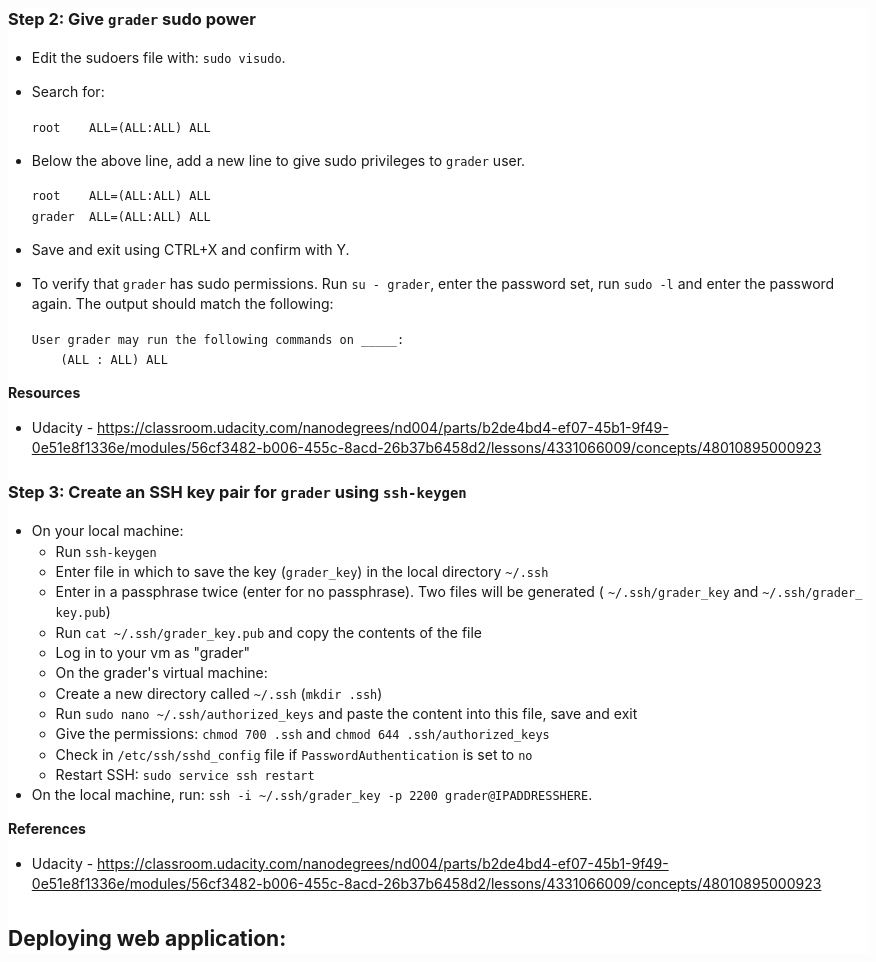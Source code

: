 
### Step 2: Give `grader` sudo power 

- Edit the sudoers file with: `sudo visudo`.
- Search for:
  ```
  root    ALL=(ALL:ALL) ALL
  ```

- Below the above line, add a new line to give sudo privileges to `grader` user.
  ```
  root    ALL=(ALL:ALL) ALL
  grader  ALL=(ALL:ALL) ALL
  ```

- Save and exit using CTRL+X and confirm with Y.

- To verify that `grader` has sudo permissions. Run `su - grader`, enter the password set, 
run `sudo -l` and enter the password again. The output should match the following:

  ```
  User grader may run the following commands on _____:
      (ALL : ALL) ALL
  ```

**Resources**
- Udacity - https://classroom.udacity.com/nanodegrees/nd004/parts/b2de4bd4-ef07-45b1-9f49-0e51e8f1336e/modules/56cf3482-b006-455c-8acd-26b37b6458d2/lessons/4331066009/concepts/48010895000923


### Step 3: Create an SSH key pair for `grader` using `ssh-keygen`

- On your local machine:
  - Run `ssh-keygen`
  - Enter file in which to save the key (`grader_key`) in the local directory `~/.ssh`
  - Enter in a passphrase twice (enter for no passphrase). Two files will be generated (  `~/.ssh/grader_key` and `~/.ssh/grader_key.pub`)
  - Run `cat ~/.ssh/grader_key.pub` and copy the contents of the file
  - Log in to your vm as "grader"
  - On the grader's virtual machine:
  - Create a new directory called `~/.ssh` (`mkdir .ssh`)
  - Run `sudo nano ~/.ssh/authorized_keys` and paste the content into this file, save and exit
  - Give the permissions: `chmod 700 .ssh` and `chmod 644 .ssh/authorized_keys`
  - Check in `/etc/ssh/sshd_config` file if `PasswordAuthentication` is set to `no`
  - Restart SSH: `sudo service ssh restart`
- On the local machine, run: `ssh -i ~/.ssh/grader_key -p 2200 grader@IPADDRESSHERE`.


**References**
- Udacity - https://classroom.udacity.com/nanodegrees/nd004/parts/b2de4bd4-ef07-45b1-9f49-0e51e8f1336e/modules/56cf3482-b006-455c-8acd-26b37b6458d2/lessons/4331066009/concepts/48010895000923



## Deploying web application:

